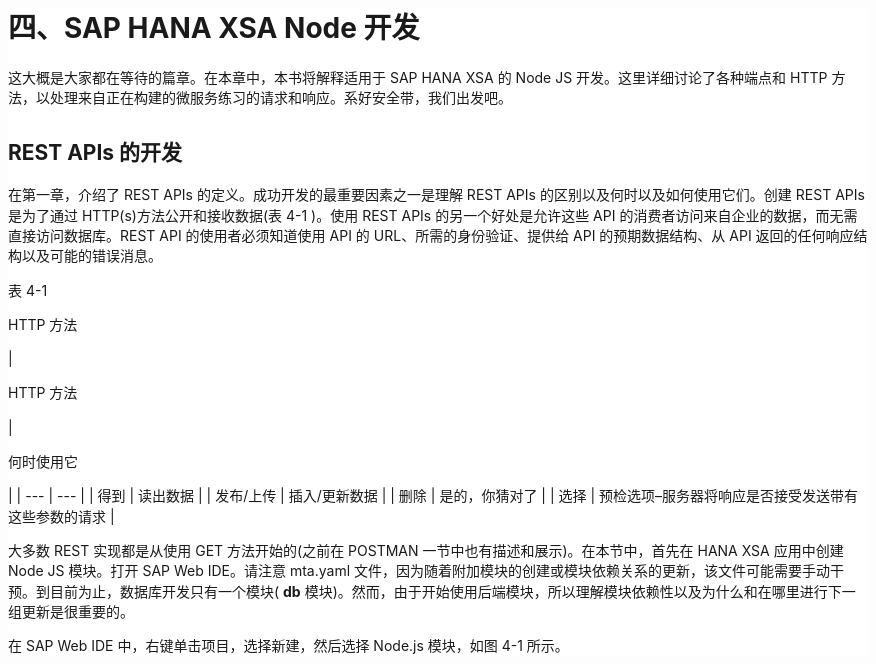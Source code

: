 # 四、SAP HANA XSA Node 开发

这大概是大家都在等待的篇章。在本章中，本书将解释适用于 SAP HANA XSA 的 Node JS 开发。这里详细讨论了各种端点和 HTTP 方法，以处理来自正在构建的微服务练习的请求和响应。系好安全带，我们出发吧。

## REST APIs 的开发

在第一章，介绍了 REST APIs 的定义。成功开发的最重要因素之一是理解 REST APIs 的区别以及何时以及如何使用它们。创建 REST APIs 是为了通过 HTTP(s)方法公开和接收数据(表 4-1 )。使用 REST APIs 的另一个好处是允许这些 API 的消费者访问来自企业的数据，而无需直接访问数据库。REST API 的使用者必须知道使用 API 的 URL、所需的身份验证、提供给 API 的预期数据结构、从 API 返回的任何响应结构以及可能的错误消息。

表 4-1

HTTP 方法

<colgroup><col class="tcol1 align-left"> <col class="tcol2 align-left"></colgroup> 
| 

HTTP 方法

 | 

何时使用它

 |
| --- | --- |
| 得到 | 读出数据 |
| 发布/上传 | 插入/更新数据 |
| 删除 | 是的，你猜对了 |
| 选择 | 预检选项–服务器将响应是否接受发送带有这些参数的请求 |

大多数 REST 实现都是从使用 GET 方法开始的(之前在 POSTMAN 一节中也有描述和展示)。在本节中，首先在 HANA XSA 应用中创建 Node JS 模块。打开 SAP Web IDE。请注意 mta.yaml 文件，因为随着附加模块的创建或模块依赖关系的更新，该文件可能需要手动干预。到目前为止，数据库开发只有一个模块( **db** 模块)。然而，由于开始使用后端模块，所以理解模块依赖性以及为什么和在哪里进行下一组更新是很重要的。

在 SAP Web IDE 中，右键单击项目，选择新建，然后选择 Node.js 模块，如图 4-1 所示。
